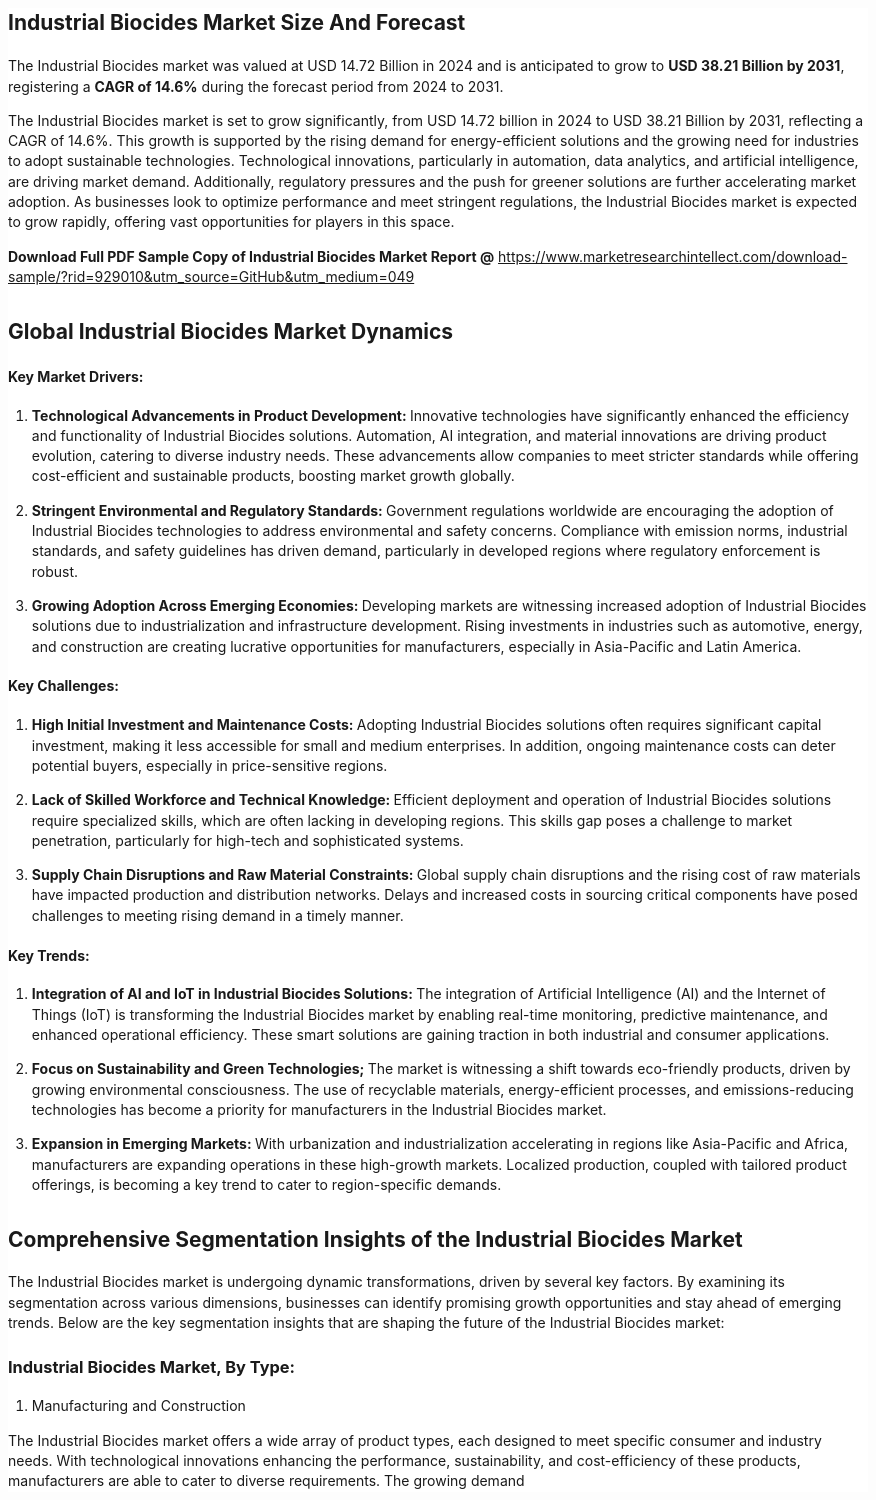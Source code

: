 <h2>Industrial Biocides Market Size And Forecast</h2><p>The Industrial Biocides market was valued at USD 14.72 Billion in 2024 and is anticipated to grow to <strong>USD 38.21 Billion by 2031</strong>, registering a <strong>CAGR of 14.6%</strong> during the forecast period from 2024 to 2031.</p><p>The Industrial Biocides market is set to grow significantly, from USD 14.72 billion in 2024 to USD 38.21 Billion by 2031, reflecting a CAGR of 14.6%. This growth is supported by the rising demand for energy-efficient solutions and the growing need for industries to adopt sustainable technologies. Technological innovations, particularly in automation, data analytics, and artificial intelligence, are driving market demand. Additionally, regulatory pressures and the push for greener solutions are further accelerating market adoption. As businesses look to optimize performance and meet stringent regulations, the Industrial Biocides market is expected to grow rapidly, offering vast opportunities for players in this space.</p><p><strong>Download Full PDF Sample Copy of Industrial Biocides Market Report @</strong>&nbsp;<a href="https://www.marketresearchintellect.com/download-sample/?rid=929010&amp;utm_source=GitHub&amp;utm_medium=049">https://www.marketresearchintellect.com/download-sample/?rid=929010&amp;utm_source=GitHub&amp;utm_medium=049</a></p><h2>Global Industrial Biocides Market Dynamics</h2><h4><strong>Key Market Drivers:</strong></h4><ol><li><p><strong>Technological Advancements in Product Development:&nbsp;</strong>Innovative technologies have significantly enhanced the efficiency and functionality of Industrial Biocides solutions. Automation, AI integration, and material innovations are driving product evolution, catering to diverse industry needs. These advancements allow companies to meet stricter standards while offering cost-efficient and sustainable products, boosting market growth globally.</p></li><li><p><strong>Stringent Environmental and Regulatory Standards:&nbsp;</strong>Government regulations worldwide are encouraging the adoption of Industrial Biocides technologies to address environmental and safety concerns. Compliance with emission norms, industrial standards, and safety guidelines has driven demand, particularly in developed regions where regulatory enforcement is robust.</p></li><li><p><strong>Growing Adoption Across Emerging Economies:&nbsp;</strong>Developing markets are witnessing increased adoption of Industrial Biocides solutions due to industrialization and infrastructure development. Rising investments in industries such as automotive, energy, and construction are creating lucrative opportunities for manufacturers, especially in Asia-Pacific and Latin America.</p></li></ol><h4><strong>Key Challenges:</strong></h4><ol><li><p><strong>High Initial Investment and Maintenance Costs:&nbsp;</strong>Adopting Industrial Biocides solutions often requires significant capital investment, making it less accessible for small and medium enterprises. In addition, ongoing maintenance costs can deter potential buyers, especially in price-sensitive regions.</p></li><li><p><strong>Lack of Skilled Workforce and Technical Knowledge:&nbsp;</strong>Efficient deployment and operation of Industrial Biocides solutions require specialized skills, which are often lacking in developing regions. This skills gap poses a challenge to market penetration, particularly for high-tech and sophisticated systems.</p></li><li><p><strong>Supply Chain Disruptions and Raw Material Constraints:&nbsp;</strong>Global supply chain disruptions and the rising cost of raw materials have impacted production and distribution networks. Delays and increased costs in sourcing critical components have posed challenges to meeting rising demand in a timely manner.</p></li></ol><h4><strong>Key Trends:</strong></h4><ol><li><p><strong>Integration of AI and IoT in Industrial Biocides Solutions:&nbsp;</strong>The integration of Artificial Intelligence (AI) and the Internet of Things (IoT) is transforming the Industrial Biocides market by enabling real-time monitoring, predictive maintenance, and enhanced operational efficiency. These smart solutions are gaining traction in both industrial and consumer applications.</p></li><li><p><strong>Focus on Sustainability and Green Technologies;&nbsp;</strong>The market is witnessing a shift towards eco-friendly products, driven by growing environmental consciousness. The use of recyclable materials, energy-efficient processes, and emissions-reducing technologies has become a priority for manufacturers in the Industrial Biocides market.</p></li><li><p><strong>Expansion in Emerging Markets:&nbsp;</strong>With urbanization and industrialization accelerating in regions like Asia-Pacific and Africa, manufacturers are expanding operations in these high-growth markets. Localized production, coupled with tailored product offerings, is becoming a key trend to cater to region-specific demands.</p></li></ol><div class="article-main__content" data-test-id="publishing-text-block"><h2>Comprehensive Segmentation Insights of the Industrial Biocides Market</h2><p>The Industrial Biocides market is undergoing dynamic transformations, driven by several key factors. By examining its segmentation across various dimensions, businesses can identify promising growth opportunities and stay ahead of emerging trends. Below are the key segmentation insights that are shaping the future of the Industrial Biocides market:</p><h3><strong>Industrial Biocides Market, By Type:<br /></strong></h3><ol><li>Manufacturing and Construction</li></ol><p>The Industrial Biocides market offers a wide array of product types, each designed to meet specific consumer and industry needs. With technological innovations enhancing the performance, sustainability, and cost-efficiency of these products, manufacturers are able to cater to diverse requirements. The growing demand